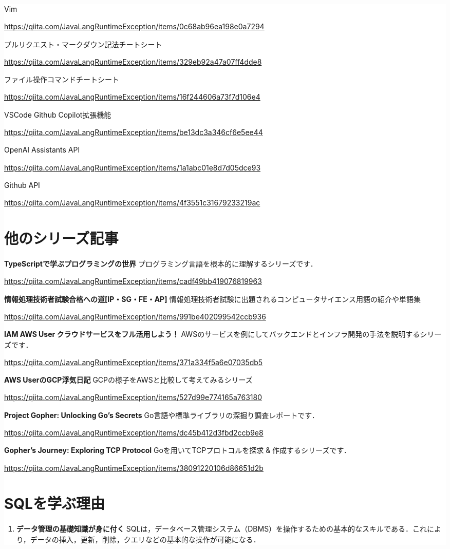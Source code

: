 Vim 

https://qiita.com/JavaLangRuntimeException/items/0c68ab96ea198e0a7294

プルリクエスト・マークダウン記法チートシート

https://qiita.com/JavaLangRuntimeException/items/329eb92a47a07ff4dde8

ファイル操作コマンドチートシート

https://qiita.com/JavaLangRuntimeException/items/16f244606a73f7d106e4

VSCode Github Copilot拡張機能

https://qiita.com/JavaLangRuntimeException/items/be13dc3a346cf6e5ee44

OpenAI Assistants API

https://qiita.com/JavaLangRuntimeException/items/1a1abc01e8d7d05dce93

Github API

https://qiita.com/JavaLangRuntimeException/items/4f3551c31679233219ac


# 他のシリーズ記事
**TypeScriptで学ぶプログラミングの世界**
プログラミング言語を根本的に理解するシリーズです．

https://qiita.com/JavaLangRuntimeException/items/cadf49bb419076819963

**情報処理技術者試験合格への道[IP・SG・FE・AP]**
情報処理技術者試験に出題されるコンピュータサイエンス用語の紹介や単語集

https://qiita.com/JavaLangRuntimeException/items/991be402099542ccb936

**IAM AWS User クラウドサービスをフル活用しよう！**
AWSのサービスを例にしてバックエンドとインフラ開発の手法を説明するシリーズです．

https://qiita.com/JavaLangRuntimeException/items/371a334f5a6e07035db5

**AWS UserのGCP浮気日記**
GCPの様子をAWSと比較して考えてみるシリーズ

https://qiita.com/JavaLangRuntimeException/items/527d99e774165a763180

**Project Gopher: Unlocking Go’s Secrets**
Go言語や標準ライブラリの深掘り調査レポートです．

https://qiita.com/JavaLangRuntimeException/items/dc45b412d3fbd2ccb9e8

**Gopher’s Journey: Exploring TCP Protocol**
Goを用いてTCPプロトコルを探求 & 作成するシリーズです．

https://qiita.com/JavaLangRuntimeException/items/38091220106d86651d2b



# SQLを学ぶ理由
1. **データ管理の基礎知識が身に付く**
   SQLは，データベース管理システム（DBMS）を操作するための基本的なスキルである．これにより，データの挿入，更新，削除，クエリなどの基本的な操作が可能になる．
